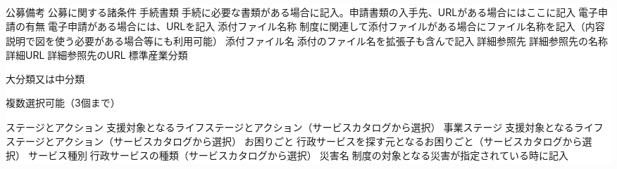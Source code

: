 <td></td>
<td>公募備考</td>
<td>公募に関する諸条件</td>
</tr>
<tr class="even">
<td></td>
<td>手続書類</td>
<td>手続に必要な書類がある場合に記入。申請書類の入手先、URLがある場合にはここに記入</td>
</tr>
<tr class="odd">
<td></td>
<td>電子申請の有無</td>
<td>電子申請がある場合には、URLを記入</td>
</tr>
<tr class="even">
<td></td>
<td>添付ファイル名称</td>
<td>制度に関連して添付ファイルがある場合にファイル名称を記入（内容説明で図を使う必要がある場合等にも利用可能）</td>
</tr>
<tr class="odd">
<td></td>
<td>添付ファイル名</td>
<td>添付のファイル名を拡張子も含んで記入</td>
</tr>
<tr class="even">
<td></td>
<td>詳細参照先</td>
<td>詳細参照先の名称</td>
</tr>
<tr class="odd">
<td></td>
<td>詳細URL</td>
<td>詳細参照先のURL</td>
</tr>
<tr class="even">
<td></td>
<td>標準産業分類</td>
<td><p>大分類又は中分類</p>
<p>複数選択可能（3個まで）</p></td>
</tr>
<tr class="odd">
<td></td>
<td>ステージとアクション</td>
<td>支援対象となるライフステージとアクション（サービスカタログから選択）</td>
</tr>
<tr class="even">
<td></td>
<td>事業ステージ</td>
<td>支援対象となるライフステージとアクション（サービスカタログから選択）</td>
</tr>
<tr class="odd">
<td></td>
<td>お困りごと</td>
<td>行政サービスを探す元となるお困りごと（サービスカタログから選択）</td>
</tr>
<tr class="even">
<td></td>
<td>サービス種別</td>
<td>行政サービスの種類（サービスカタログから選択）</td>
</tr>
<tr class="odd">
<td></td>
<td>災害名</td>
<td>制度の対象となる災害が指定されている時に記入</td>